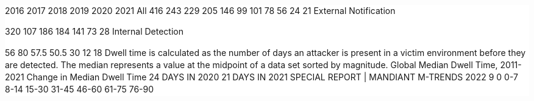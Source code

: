 2016
2017
2018
2019
2020
2021
All
416
243
229
205
146
99
101
78
56
24
21
External 
Notification




320
107
186
184
141
73
28
Internal 
Detection




56
80
57\.5
50\.5
30
12
18
Dwell time is calculated as the 
number of days an attacker is 
present in a victim environment 
before they are detected. The 
median represents a value 
at the midpoint of a data set 
sorted by magnitude.
Global Median Dwell Time, 2011\-2021
Change in Median Dwell Time
24 
DAYS IN 2020
21
DAYS IN 2021
SPECIAL REPORT \| MANDIANT M\-TRENDS 2022
9
0
0\-7
8\-14
15\-30
31\-45
46\-60
61\-75
76\-90